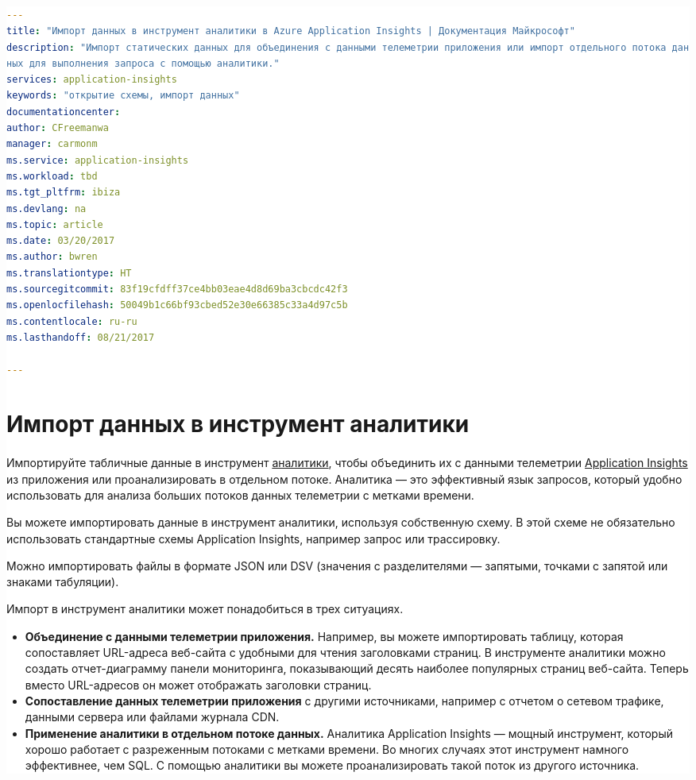 ```yaml
---
title: "Импорт данных в инструмент аналитики в Azure Application Insights | Документация Майкрософт"
description: "Импорт статических данных для объединения с данными телеметрии приложения или импорт отдельного потока данных для выполнения запроса с помощью аналитики."
services: application-insights
keywords: "открытие схемы, импорт данных"
documentationcenter: 
author: CFreemanwa
manager: carmonm
ms.service: application-insights
ms.workload: tbd
ms.tgt_pltfrm: ibiza
ms.devlang: na
ms.topic: article
ms.date: 03/20/2017
ms.author: bwren
ms.translationtype: HT
ms.sourcegitcommit: 83f19cfdff37ce4bb03eae4d8d69ba3cbcdc42f3
ms.openlocfilehash: 50049b1c66bf93cbed52e30e66385c33a4d97c5b
ms.contentlocale: ru-ru
ms.lasthandoff: 08/21/2017

---
```

# <a name="import-data-into-analytics"></a>Импорт данных в инструмент аналитики

Импортируйте табличные данные в инструмент [аналитики](app-insights-analytics.md), чтобы объединить их с данными телеметрии [Application Insights](app-insights-overview.md) из приложения или проанализировать в отдельном потоке. Аналитика — это эффективный язык запросов, который удобно использовать для анализа больших потоков данных телеметрии с метками времени.

Вы можете импортировать данные в инструмент аналитики, используя собственную схему. В этой схеме не обязательно использовать стандартные схемы Application Insights, например запрос или трассировку.

Можно импортировать файлы в формате JSON или DSV (значения с разделителями — запятыми, точками с запятой или знаками табуляции).

Импорт в инструмент аналитики может понадобиться в трех ситуациях.

* **Объединение с данными телеметрии приложения.** Например, вы можете импортировать таблицу, которая сопоставляет URL-адреса веб-сайта с удобными для чтения заголовками страниц. В инструменте аналитики можно создать отчет-диаграмму панели мониторинга, показывающий десять наиболее популярных страниц веб-сайта. Теперь вместо URL-адресов он может отображать заголовки страниц.
* **Сопоставление данных телеметрии приложения** с другими источниками, например с отчетом о сетевом трафике, данными сервера или файлами журнала CDN.
* **Применение аналитики в отдельном потоке данных.** Аналитика Application Insights — мощный инструмент, который хорошо работает с разреженным потоками с метками времени. Во многих случаях этот инструмент намного эффективнее, чем SQL. С помощью аналитики вы можете проанализировать такой поток из другого источника.
